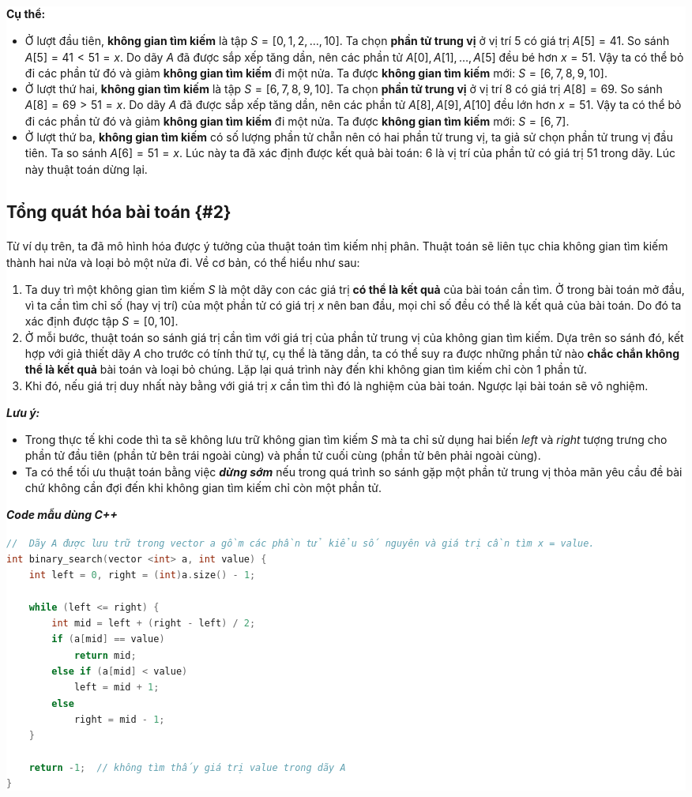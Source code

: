 **Cụ thể:**

- Ở lượt đầu tiên, **không gian tìm kiếm** là tập $S = [0, 1, 2, \dots, 10]$. Ta chọn **phần tử trung vị** ở vị trí $5$ có giá trị $A[5] = 41$. So sánh $A[5] = 41 < 51 = x$. Do dãy $A$ đã được sắp xếp tăng dần, nên các phần tử $A[0], A[1], \dots, A[5]$ đều bé hơn $x = 51$. Vậy ta có thể bỏ đi các phần tử đó và giảm **không gian tìm kiếm** đi một nửa. Ta được **không gian tìm kiếm** mới: $S = [6, 7, 8, 9, 10]$.
- Ở lượt thứ hai, **không gian tìm kiếm** là tập $S = [6, 7, 8, 9, 10]$. Ta chọn **phần tử trung vị** ở vị trí $8$ có giá trị $A[8] = 69$. So sánh $A[8] = 69 > 51 = x$. Do dãy $A$ đã được sắp xếp tăng dần, nên các phần tử $A[8], A[9], A[10]$ đều lớn hơn $x = 51$. Vậy ta có thể bỏ đi các phần tử đó và giảm **không gian tìm kiếm** đi một nửa. Ta được **không gian tìm kiếm** mới: $S = [6, 7]$.
- Ở lượt thứ ba, **không gian tìm kiếm** có số lượng phần tử chẵn nên có hai phần tử trung vị, ta giả sử chọn phần tử trung vị đầu tiên. Ta so sánh $A[6] = 51 = x$. Lúc này ta đã xác định được kết quả bài toán: $6$ là vị trí của phần tử có giá trị $51$ trong dãy. Lúc này thuật toán dừng lại.

## Tổng quát hóa bài toán {#2}

Từ ví dụ trên, ta đã mô hình hóa được ý tưởng của thuật toán tìm kiếm nhị phân. Thuật toán sẽ liên tục chia không gian tìm kiếm thành hai nửa và loại bỏ một nửa đi. Về cơ bản, có thể hiểu như sau:

1. Ta duy trì một không gian tìm kiếm $S$ là một dãy con các giá trị **có thể là kết quả** của bài toán cần tìm. Ở trong bài toán mở đầu, vì ta cần tìm chỉ số (hay vị trí) của một phần tử có giá trị $x$ nên ban đầu, mọi chỉ số đều có thể là kết quả của bài toán. Do đó ta xác định được tập $S = [0, 10]$.
2. Ở mỗi bước, thuật toán so sánh giá trị cần tìm với giá trị của phần tử trung vị của không gian tìm kiếm. Dựa trên so sánh đó, kết hợp với giả thiết dãy $A$ cho trước có tính thứ tự, cụ thể là tăng dần, ta có thể suy ra được những phần tử nào **chắc chắn không thể là kết quả** bài toán và loại bỏ chúng. Lặp lại quá trình này đến khi không gian tìm kiếm chỉ còn $1$ phần tử.
3. Khi đó, nếu giá trị duy nhất này bằng với giá trị $x$ cần tìm thì đó là nghiệm của bài toán. Ngược lại bài toán sẽ vô nghiệm.

***Lưu ý:***

- Trong thực tế khi code thì ta sẽ không lưu trữ không gian tìm kiếm $S$ mà ta chỉ sử dụng hai biến $left$ và $right$ tượng trưng cho phần tử đầu tiên (phần tử bên trái ngoài cùng) và phần tử cuối cùng (phần tử bên phải ngoài cùng).
- Ta có thể tối ưu thuật toán bằng việc ***dừng sớm*** nếu trong quá trình so sánh gặp một phần tử trung vị thỏa mãn yêu cầu đề bài chứ không cần đợi đến khi không gian tìm kiếm chỉ còn một phần tử.

***Code mẫu dùng C++***

```c++
//  Dãy A được lưu trữ trong vector a gồm các phần tử kiểu số nguyên và giá trị cần tìm x = value.
int binary_search(vector <int> a, int value) {
    int left = 0, right = (int)a.size() - 1;

    while (left <= right) {
        int mid = left + (right - left) / 2;
        if (a[mid] == value)
            return mid;
        else if (a[mid] < value)
            left = mid + 1;
        else
            right = mid - 1;
    }

    return -1;  // không tìm thấy giá trị value trong dãy A
}
```

